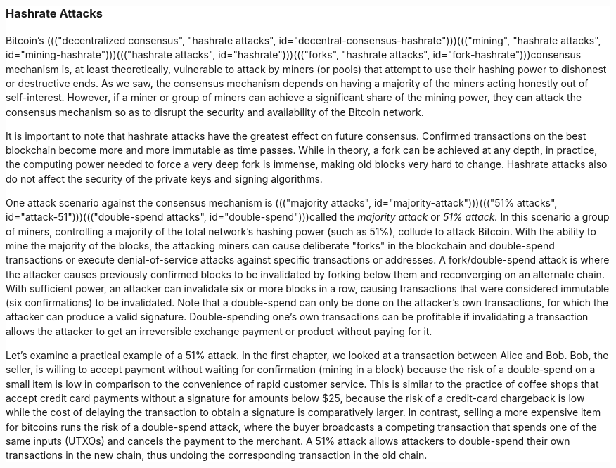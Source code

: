 ### Hashrate Attacks

Bitcoin’s ((("decentralized consensus", "hashrate attacks", id="decentral-consensus-hashrate")))((("mining", "hashrate attacks", id="mining-hashrate")))((("hashrate attacks", id="hashrate")))((("forks", "hashrate attacks", id="fork-hashrate")))consensus mechanism is, at least
theoretically, vulnerable to attack by miners (or pools) that attempt to
use their hashing power to dishonest or destructive ends. As we saw, the
consensus mechanism depends on having a majority of the miners acting
honestly out of self-interest. However, if a miner or group of miners
can achieve a significant share of the mining power, they can attack the
consensus mechanism so as to disrupt the security and availability of
the Bitcoin network.

It is important to note that hashrate attacks have the greatest effect on future
consensus. Confirmed transactions on the best blockchain
 become more and more immutable as time passes. While in theory,
a fork can be achieved at any depth, in practice, the computing power
needed to force a very deep fork is immense, making old blocks
very hard to change. Hashrate attacks also do not affect the security
of the private keys and signing algorithms.

One attack scenario against the consensus mechanism is ((("majority attacks", id="majority-attack")))((("51% attacks", id="attack-51")))((("double-spend attacks", id="double-spend")))called the _majority
attack_ or _51% attack._ In this scenario a group of miners, controlling a majority
of the total network’s hashing power (such as 51%), collude to attack Bitcoin.
With the ability to mine the majority of the blocks, the attacking
miners can cause deliberate "forks" in the blockchain and double-spend
transactions or execute denial-of-service attacks against specific
transactions or addresses. A fork/double-spend attack is where the
attacker causes previously confirmed blocks to be invalidated by forking
below them and reconverging on an alternate chain. With sufficient
power, an attacker can invalidate six or more blocks in a row, causing
transactions that were considered immutable (six confirmations) to be
invalidated. Note that a double-spend can only be done on the attacker’s
own transactions, for which the attacker can produce a valid signature.
Double-spending one’s own transactions can be profitable if invalidating
a transaction allows the attacker to get an irreversible exchange payment or
product without paying for it.

Let’s examine a practical example of a 51% attack. In the first chapter,
we looked at a transaction between Alice and Bob. Bob, the seller, is
willing to accept payment without waiting for
confirmation (mining in a block) because the risk of a double-spend on
a small item is low in comparison to the convenience of rapid
customer service. This is similar to the practice of coffee shops that
accept credit card payments without a signature for amounts below $25,
because the risk of a credit-card chargeback is low while the cost of
delaying the transaction to obtain a signature is comparatively larger.
In contrast, selling a more expensive item for bitcoins runs the risk of
a double-spend attack, where the buyer broadcasts a competing
transaction that spends one of the same inputs (UTXOs) and cancels the payment
to the merchant.
A 51% attack allows attackers
to double-spend their own transactions in the new chain, thus undoing
the corresponding transaction in the old chain.
